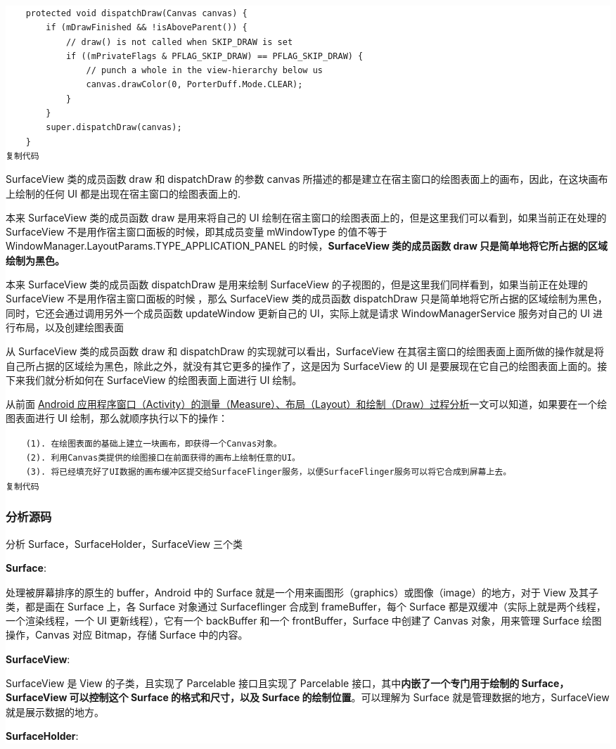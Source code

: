 ```
    protected void dispatchDraw(Canvas canvas) {
        if (mDrawFinished && !isAboveParent()) {
            // draw() is not called when SKIP_DRAW is set
            if ((mPrivateFlags & PFLAG_SKIP_DRAW) == PFLAG_SKIP_DRAW) {
                // punch a whole in the view-hierarchy below us
                canvas.drawColor(0, PorterDuff.Mode.CLEAR);
            }
        }
        super.dispatchDraw(canvas);
    }
复制代码

```

SurfaceView 类的成员函数 draw 和 dispatchDraw 的参数 canvas 所描述的都是建立在宿主窗口的绘图表面上的画布，因此，在这块画布上绘制的任何 UI 都是出现在宿主窗口的绘图表面上的.

本来 SurfaceView 类的成员函数 draw 是用来将自己的 UI 绘制在宿主窗口的绘图表面上的，但是这里我们可以看到，如果当前正在处理的 SurfaceView 不是用作宿主窗口面板的时候，即其成员变量 mWindowType 的值不等于 WindowManager.LayoutParams.TYPE_APPLICATION_PANEL 的时候，**SurfaceView 类的成员函数 draw 只是简单地将它所占据的区域绘制为黑色。**

本来 SurfaceView 类的成员函数 dispatchDraw 是用来绘制 SurfaceView 的子视图的，但是这里我们同样看到，如果当前正在处理的 SurfaceView 不是用作宿主窗口面板的时候 ，那么 SurfaceView 类的成员函数 dispatchDraw 只是简单地将它所占据的区域绘制为黑色，同时，它还会通过调用另外一个成员函数 updateWindow 更新自己的 UI，实际上就是请求 WindowManagerService 服务对自己的 UI 进行布局，以及创建绘图表面

从 SurfaceView 类的成员函数 draw 和 dispatchDraw 的实现就可以看出，SurfaceView 在其宿主窗口的绘图表面上面所做的操作就是将自己所占据的区域绘为黑色，除此之外，就没有其它更多的操作了，这是因为 SurfaceView 的 UI 是要展现在它自己的绘图表面上面的。接下来我们就分析如何在 SurfaceView 的绘图表面上面进行 UI 绘制。

从前面 [Android 应用程序窗口（Activity）的测量（Measure）、布局（Layout）和绘制（Draw）过程分析](https://blog.csdn.net/luoshengyang/article/details/8661317/)一文可以知道，如果要在一个绘图表面进行 UI 绘制，那么就顺序执行以下的操作：

```
    (1). 在绘图表面的基础上建立一块画布，即获得一个Canvas对象。
    (2). 利用Canvas类提供的绘图接口在前面获得的画布上绘制任意的UI。
    (3). 将已经填充好了UI数据的画布缓冲区提交给SurfaceFlinger服务，以便SurfaceFlinger服务可以将它合成到屏幕上去。
复制代码

```

### 分析源码

分析 Surface，SurfaceHolder，SurfaceView 三个类

**Surface**:

处理被屏幕排序的原生的 buffer，Android 中的 Surface 就是一个用来画图形（graphics）或图像（image）的地方，对于 View 及其子类，都是画在 Surface 上，各 Surface 对象通过 Surfaceflinger 合成到 frameBuffer，每个 Surface 都是双缓冲（实际上就是两个线程，一个渲染线程，一个 UI 更新线程），它有一个 backBuffer 和一个 frontBuffer，Surface 中创建了 Canvas 对象，用来管理 Surface 绘图操作，Canvas 对应 Bitmap，存储 Surface 中的内容。

**SurfaceView**:

SurfaceView 是 View 的子类，且实现了 Parcelable 接口且实现了 Parcelable 接口，其中**内嵌了一个专门用于绘制的 Surface，SurfaceView 可以控制这个 Surface 的格式和尺寸，以及 Surface 的绘制位置**。可以理解为 Surface 就是管理数据的地方，SurfaceView 就是展示数据的地方。

**SurfaceHolder**:
